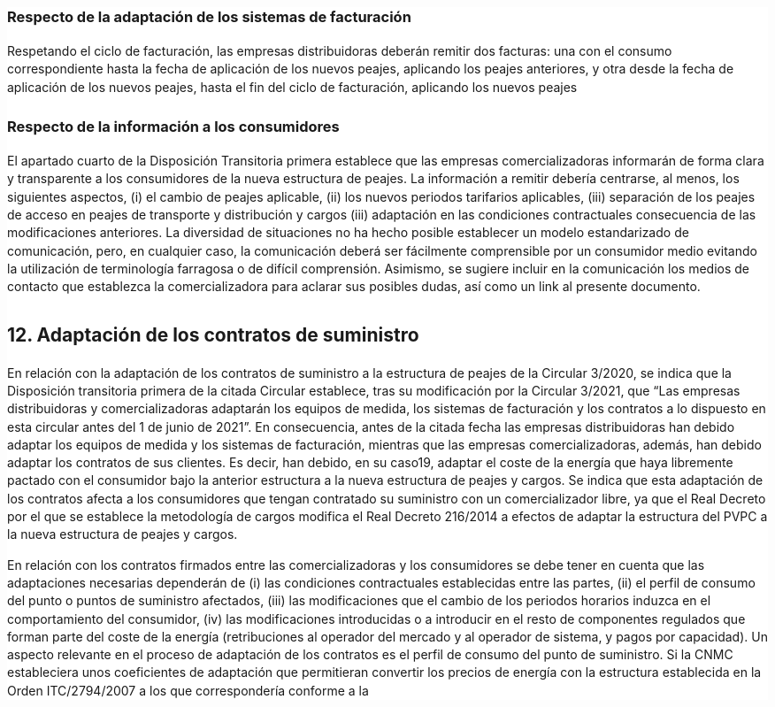 

### Respecto de la adaptación de los sistemas de facturación

Respetando el ciclo de facturación, las empresas distribuidoras deberán
remitir dos facturas: una con el consumo correspondiente hasta la fecha de
aplicación de los nuevos peajes, aplicando los peajes anteriores, y otra desde
la fecha de aplicación de los nuevos peajes, hasta el fin del ciclo de
facturación, aplicando los nuevos peajes



### Respecto de la información a los consumidores

El apartado cuarto de la Disposición Transitoria primera establece que las
empresas comercializadoras informarán de forma clara y transparente a los
consumidores de la nueva estructura de peajes.
La información a remitir debería centrarse, al menos, los siguientes aspectos,
(i) el cambio de peajes aplicable, (ii) los nuevos periodos tarifarios aplicables,
(iii) separación de los peajes de acceso en peajes de transporte y distribución
y cargos (iii) adaptación en las condiciones contractuales consecuencia de
las modificaciones anteriores.
La diversidad de situaciones no ha hecho posible establecer un modelo
estandarizado de comunicación, pero, en cualquier caso, la comunicación
deberá ser fácilmente comprensible por un consumidor medio evitando la
utilización de terminología farragosa o de difícil comprensión.
Asimismo, se sugiere incluir en la comunicación los medios de contacto que
establezca la comercializadora para aclarar sus posibles dudas, así como un
link al presente documento.



## 12. Adaptación de los contratos de suministro

En relación con la adaptación de los contratos de suministro a la estructura de
peajes de la Circular 3/2020, se indica que la Disposición transitoria primera de
la citada Circular establece, tras su modificación por la Circular 3/2021, que “Las
empresas distribuidoras y comercializadoras adaptarán los equipos de medida,
los sistemas de facturación y los contratos a lo dispuesto en esta circular antes
del 1 de junio de 2021”.
En consecuencia, antes de la citada fecha las empresas distribuidoras han
debido adaptar los equipos de medida y los sistemas de facturación, mientras
que las empresas comercializadoras, además, han debido adaptar los contratos
de sus clientes. Es decir, han debido, en su caso19, adaptar el coste de la energía
que haya libremente pactado con el consumidor bajo la anterior estructura a la
nueva estructura de peajes y cargos.
Se indica que esta adaptación de los contratos afecta a los consumidores que
tengan contratado su suministro con un comercializador libre, ya que el Real
Decreto por el que se establece la metodología de cargos modifica el Real
Decreto 216/2014 a efectos de adaptar la estructura del PVPC a la nueva
estructura de peajes y cargos.

En relación con los contratos firmados entre las comercializadoras y los
consumidores se debe tener en cuenta que las adaptaciones necesarias
dependerán de (i) las condiciones contractuales establecidas entre las partes, (ii)
el perfil de consumo del punto o puntos de suministro afectados, (iii) las
modificaciones que el cambio de los periodos horarios induzca en el
comportamiento del consumidor, (iv) las modificaciones introducidas o a
introducir en el resto de componentes regulados que forman parte del coste de
la energía (retribuciones al operador del mercado y al operador de sistema, y
pagos por capacidad).
Un aspecto relevante en el proceso de adaptación de los contratos es el perfil de
consumo del punto de suministro. Si la CNMC estableciera unos coeficientes de
adaptación que permitieran convertir los precios de energía con la estructura
establecida en la Orden ITC/2794/2007 a los que correspondería conforme a la